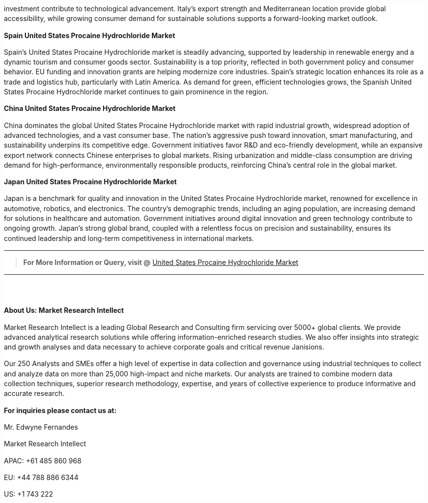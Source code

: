 investment contribute to technological advancement. Italy&rsquo;s export strength and Mediterranean location provide global accessibility, while growing consumer demand for sustainable solutions supports a forward-looking market outlook.</p><p class="" data-start="4424" data-end="4975"><strong data-start="4424" data-end="4445">Spain United States Procaine Hydrochloride Market</strong></p><p class="" data-start="4424" data-end="4975">Spain&rsquo;s United States Procaine Hydrochloride market is steadily advancing, supported by leadership in renewable energy and a dynamic tourism and consumer goods sector. Sustainability is a top priority, reflected in both government policy and consumer behavior. EU funding and innovation grants are helping modernize core industries. Spain&rsquo;s strategic location enhances its role as a trade and logistics hub, particularly with Latin America. As demand for green, efficient technologies grows, the Spanish United States Procaine Hydrochloride market continues to gain prominence in the region.</p><p class="" data-start="4977" data-end="5589"><strong data-start="4977" data-end="4998">China United States Procaine Hydrochloride Market</strong></p><p class="" data-start="4977" data-end="5589">China dominates the global United States Procaine Hydrochloride market with rapid industrial growth, widespread adoption of advanced technologies, and a vast consumer base. The nation&rsquo;s aggressive push toward innovation, smart manufacturing, and sustainability underpins its competitive edge. Government initiatives favor R&amp;D and eco-friendly development, while an expansive export network connects Chinese enterprises to global markets. Rising urbanization and middle-class consumption are driving demand for high-performance, environmentally responsible products, reinforcing China&rsquo;s central role in the global market.</p><p class="" data-start="5591" data-end="6162"><strong data-start="5591" data-end="5612">Japan United States Procaine Hydrochloride Market</strong></p><p class="" data-start="5591" data-end="6162">Japan is a benchmark for quality and innovation in the United States Procaine Hydrochloride market, renowned for excellence in automotive, robotics, and electronics. The country&rsquo;s demographic trends, including an aging population, are increasing demand for solutions in healthcare and automation. Government initiatives around digital innovation and green technology contribute to ongoing growth. Japan&rsquo;s strong global brand, coupled with a relentless focus on precision and sustainability, ensures its continued leadership and long-term competitiveness in international markets.</p><hr /><blockquote><p><span class="font-[700]"><strong>For More Information or Query, visit&nbsp;@</strong>&nbsp;</span><span class="font-[700]"><a href="https://www.marketresearchintellect.com/product/global-procaine-hydrochloride-market/?utm_source=Linkedin&utm_medium=019" target="_blank" data-tracking-control-name="article-ssr-frontend-pulse_little-text-block" data-tracking-will-navigate="" data-test-link="">United States Procaine Hydrochloride Market</a></span></p></blockquote><hr /><h3>&nbsp;</h3><p><strong><span class="font-[700]">About Us: Market Research Intellect</span></strong></p><p><span class="">Market Research Intellect is a leading Global Research and Consulting firm servicing over 5000+ global clients. We provide advanced analytical research solutions while offering information-enriched research studies.&nbsp;</span>We also offer insights into strategic and growth analyses and data necessary to achieve corporate goals and critical revenue Janisions.</p><p><span class="">Our 250 Analysts and SMEs offer a high level of expertise in data collection and governance using industrial techniques to collect and analyze data on more than 25,000 high-impact and niche markets. Our analysts are trained to combine modern data collection techniques, superior research methodology, expertise, and years of collective experience to produce informative and accurate research.</span></p><p><strong>For inquiries please contact us at:</strong></p><p>Mr. Edwyne Fernandes</p><p>Market Research Intellect</p><p>APAC: +61 485 860 968</p><p>EU: +44 788 886 6344</p><p>US: +1 743 222